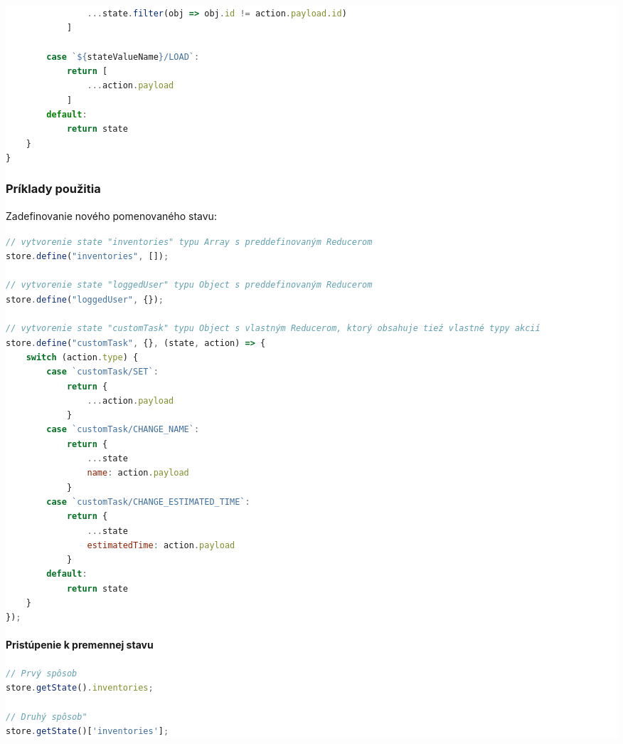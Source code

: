 ```js
                ...state.filter(obj => obj.id != action.payload.id)
            ]

        case `${stateValueName}/LOAD`:
            return [
                ...action.payload
            ]
        default:
            return state
    }
}
```

### Príklady použitia

Zadefinovanie nového pomenovaného stavu:

```js
// vytvorenie state "inventories" typu Array s preddefinovaným Reducerom
store.define("inventories", []);

// vytvorenie state "loggedUser" typu Object s preddefinovaným Reducerom
store.define("loggedUser", {});

// vytvorenie state "customTask" typu Object s vlastným Reducerom, ktorý obsahuje tieź vlastné typy akcií
store.define("customTask", {}, (state, action) => {
    switch (action.type) {
        case `customTask/SET`:
            return {
                ...action.payload
            }
        case `customTask/CHANGE_NAME`:
            return {
                ...state
                name: action.payload
            }
        case `customTask/CHANGE_ESTIMATED_TIME`:
            return {
                ...state
                estimatedTime: action.payload
            }
        default:
            return state
    }
});
```

#### Pristúpenie k premennej stavu

```js 
// Prvý spôsob
store.getState().inventories;

// Druhý spôsob"
store.getState()['inventories'];
```
